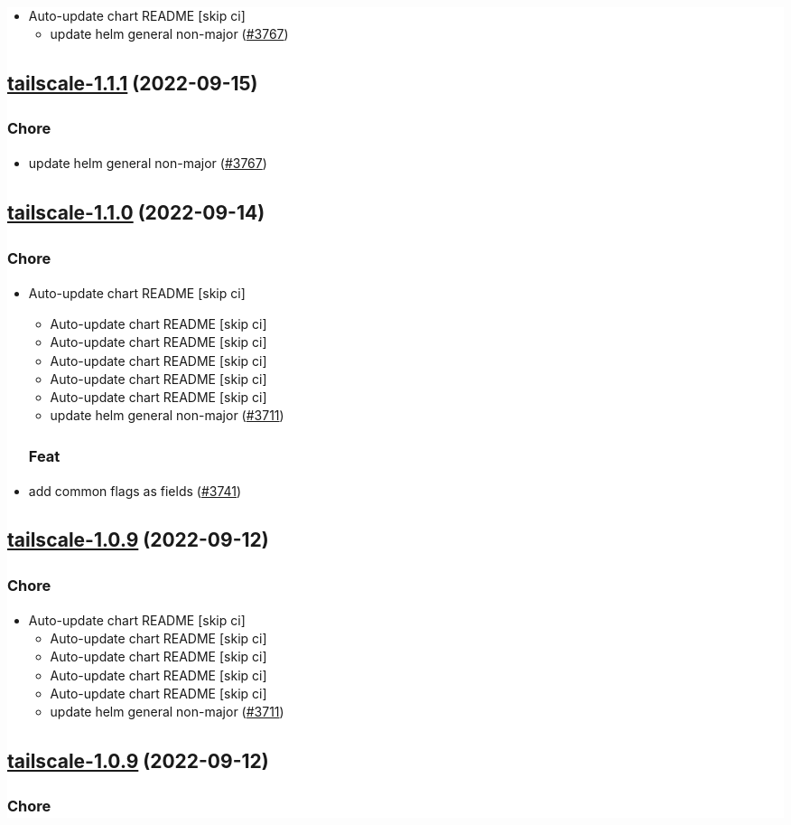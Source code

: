 - Auto-update chart README [skip ci]
  - update helm general non-major ([#3767](https://github.com/truecharts/charts/issues/3767))




## [tailscale-1.1.1](https://github.com/truecharts/charts/compare/tailscale-1.1.0...tailscale-1.1.1) (2022-09-15)

### Chore

- update helm general non-major ([#3767](https://github.com/truecharts/charts/issues/3767))




## [tailscale-1.1.0](https://github.com/truecharts/charts/compare/tailscale-1.0.8...tailscale-1.1.0) (2022-09-14)

### Chore

- Auto-update chart README [skip ci]
  - Auto-update chart README [skip ci]
  - Auto-update chart README [skip ci]
  - Auto-update chart README [skip ci]
  - Auto-update chart README [skip ci]
  - Auto-update chart README [skip ci]
  - update helm general non-major ([#3711](https://github.com/truecharts/charts/issues/3711))

  ### Feat

- add common flags as fields ([#3741](https://github.com/truecharts/charts/issues/3741))




## [tailscale-1.0.9](https://github.com/truecharts/charts/compare/tailscale-1.0.8...tailscale-1.0.9) (2022-09-12)

### Chore

- Auto-update chart README [skip ci]
  - Auto-update chart README [skip ci]
  - Auto-update chart README [skip ci]
  - Auto-update chart README [skip ci]
  - Auto-update chart README [skip ci]
  - update helm general non-major ([#3711](https://github.com/truecharts/charts/issues/3711))




## [tailscale-1.0.9](https://github.com/truecharts/charts/compare/tailscale-1.0.8...tailscale-1.0.9) (2022-09-12)

### Chore
